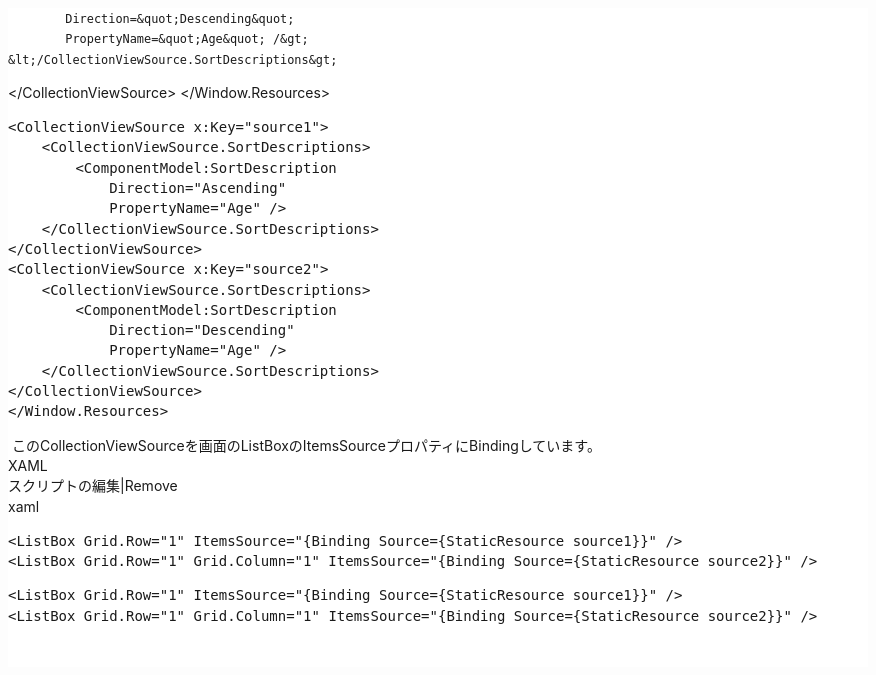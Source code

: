             Direction=&quot;Descending&quot;
            PropertyName=&quot;Age&quot; /&gt;
    &lt;/CollectionViewSource.SortDescriptions&gt;
&lt;/CollectionViewSource&gt;
&lt;/Window.Resources&gt;
</pre>
<div class="preview">
<pre class="xaml"><span class="xaml__tag_start">&lt;CollectionViewSource</span>&nbsp;x:<span class="xaml__attr_name">Key</span>=<span class="xaml__attr_value">&quot;source1&quot;</span><span class="xaml__tag_start">&gt;&nbsp;
</span>&nbsp;&nbsp;&nbsp;&nbsp;<span class="xaml__tag_start">&lt;CollectionViewSource</span>.SortDescriptions<span class="xaml__tag_start">&gt;&nbsp;
</span>&nbsp;&nbsp;&nbsp;&nbsp;&nbsp;&nbsp;&nbsp;&nbsp;<span class="xaml__tag_start">&lt;ComponentModel</span>:SortDescription&nbsp;
&nbsp;&nbsp;&nbsp;&nbsp;&nbsp;&nbsp;&nbsp;&nbsp;&nbsp;&nbsp;&nbsp;&nbsp;<span class="xaml__attr_name">Direction</span>=<span class="xaml__attr_value">&quot;Ascending&quot;</span>&nbsp;
&nbsp;&nbsp;&nbsp;&nbsp;&nbsp;&nbsp;&nbsp;&nbsp;&nbsp;&nbsp;&nbsp;&nbsp;<span class="xaml__attr_name">PropertyName</span>=<span class="xaml__attr_value">&quot;Age&quot;</span>&nbsp;<span class="xaml__tag_start">/&gt;</span>&nbsp;
&nbsp;&nbsp;&nbsp;&nbsp;&lt;/CollectionViewSource.SortDescriptions&gt;&nbsp;
<span class="xaml__tag_end">&lt;/CollectionViewSource&gt;</span>&nbsp;
<span class="xaml__tag_start">&lt;CollectionViewSource</span>&nbsp;x:<span class="xaml__attr_name">Key</span>=<span class="xaml__attr_value">&quot;source2&quot;</span><span class="xaml__tag_start">&gt;&nbsp;
</span>&nbsp;&nbsp;&nbsp;&nbsp;<span class="xaml__tag_start">&lt;CollectionViewSource</span>.SortDescriptions<span class="xaml__tag_start">&gt;&nbsp;
</span>&nbsp;&nbsp;&nbsp;&nbsp;&nbsp;&nbsp;&nbsp;&nbsp;<span class="xaml__tag_start">&lt;ComponentModel</span>:SortDescription&nbsp;
&nbsp;&nbsp;&nbsp;&nbsp;&nbsp;&nbsp;&nbsp;&nbsp;&nbsp;&nbsp;&nbsp;&nbsp;<span class="xaml__attr_name">Direction</span>=<span class="xaml__attr_value">&quot;Descending&quot;</span>&nbsp;
&nbsp;&nbsp;&nbsp;&nbsp;&nbsp;&nbsp;&nbsp;&nbsp;&nbsp;&nbsp;&nbsp;&nbsp;<span class="xaml__attr_name">PropertyName</span>=<span class="xaml__attr_value">&quot;Age&quot;</span>&nbsp;<span class="xaml__tag_start">/&gt;</span>&nbsp;
&nbsp;&nbsp;&nbsp;&nbsp;&lt;/CollectionViewSource.SortDescriptions&gt;&nbsp;
<span class="xaml__tag_end">&lt;/CollectionViewSource&gt;</span>&nbsp;
&lt;/Window.Resources&gt;&nbsp;
</pre>
</div>
</div>
</div>
<div class="endscriptcode">&nbsp;このCollectionViewSourceを画面のListBoxのItemsSourceプロパティにBindingしています。</div>
<div class="endscriptcode">
<div class="scriptcode">
<div class="pluginEditHolder" pluginCommand="mceScriptCode">
<div class="title"><span>XAML</span></div>
<div class="pluginLinkHolder"><span class="pluginEditHolderLink">スクリプトの編集</span>|<span class="pluginRemoveHolderLink">Remove</span></div>
<span class="hidden">xaml</span>
<pre class="hidden">&lt;ListBox Grid.Row=&quot;1&quot; ItemsSource=&quot;{Binding Source={StaticResource source1}}&quot; /&gt;
&lt;ListBox Grid.Row=&quot;1&quot; Grid.Column=&quot;1&quot; ItemsSource=&quot;{Binding Source={StaticResource source2}}&quot; /&gt;
</pre>
<div class="preview">
<pre class="xaml"><span class="xaml__tag_start">&lt;ListBox</span>&nbsp;Grid.<span class="xaml__attr_name">Row</span>=<span class="xaml__attr_value">&quot;1&quot;</span>&nbsp;<span class="xaml__attr_name">ItemsSource</span>=<span class="xaml__attr_value">&quot;{Binding&nbsp;Source={StaticResource&nbsp;source1}}&quot;</span>&nbsp;<span class="xaml__tag_start">/&gt;</span>&nbsp;
<span class="xaml__tag_start">&lt;ListBox</span>&nbsp;Grid.<span class="xaml__attr_name">Row</span>=<span class="xaml__attr_value">&quot;1&quot;</span>&nbsp;Grid.<span class="xaml__attr_name">Column</span>=<span class="xaml__attr_value">&quot;1&quot;</span>&nbsp;<span class="xaml__attr_name">ItemsSource</span>=<span class="xaml__attr_value">&quot;{Binding&nbsp;Source={StaticResource&nbsp;source2}}&quot;</span>&nbsp;<span class="xaml__tag_start">/&gt;</span>&nbsp;